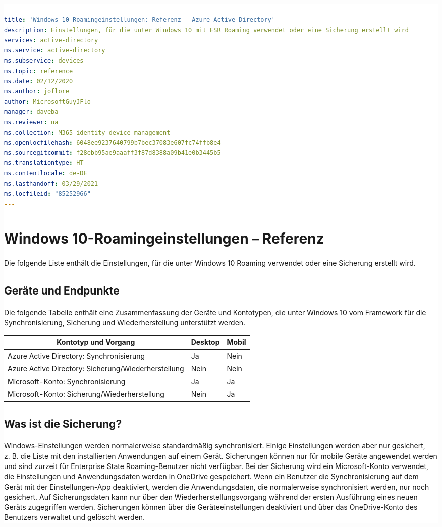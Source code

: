```yaml
---
title: 'Windows 10-Roamingeinstellungen: Referenz – Azure Active Directory'
description: Einstellungen, für die unter Windows 10 mit ESR Roaming verwendet oder eine Sicherung erstellt wird
services: active-directory
ms.service: active-directory
ms.subservice: devices
ms.topic: reference
ms.date: 02/12/2020
ms.author: joflore
author: MicrosoftGuyJFlo
manager: daveba
ms.reviewer: na
ms.collection: M365-identity-device-management
ms.openlocfilehash: 6048ee9237640799b7bec37083e607fc74ffb8e4
ms.sourcegitcommit: f28ebb95ae9aaaff3f87d8388a09b41e0b3445b5
ms.translationtype: HT
ms.contentlocale: de-DE
ms.lasthandoff: 03/29/2021
ms.locfileid: "85252966"
---
```

# <a name="windows-10-roaming-settings-reference"></a>Windows 10-Roamingeinstellungen – Referenz

Die folgende Liste enthält die Einstellungen, für die unter Windows 10 Roaming verwendet oder eine Sicherung erstellt wird. 

## <a name="devices-and-endpoints"></a>Geräte und Endpunkte

Die folgende Tabelle enthält eine Zusammenfassung der Geräte und Kontotypen, die unter Windows 10 vom Framework für die Synchronisierung, Sicherung und Wiederherstellung unterstützt werden.

| Kontotyp und Vorgang | Desktop | Mobil |
| --- | --- | --- |
| Azure Active Directory: Synchronisierung |Ja |Nein |
| Azure Active Directory: Sicherung/Wiederherstellung |Nein |Nein |
| Microsoft-Konto: Synchronisierung |Ja |Ja |
| Microsoft-Konto: Sicherung/Wiederherstellung |Nein |Ja |

## <a name="what-is-backup"></a>Was ist die Sicherung?

Windows-Einstellungen werden normalerweise standardmäßig synchronisiert. Einige Einstellungen werden aber nur gesichert, z. B. die Liste mit den installierten Anwendungen auf einem Gerät. Sicherungen können nur für mobile Geräte angewendet werden und sind zurzeit für Enterprise State Roaming-Benutzer nicht verfügbar. Bei der Sicherung wird ein Microsoft-Konto verwendet, die Einstellungen und Anwendungsdaten werden in OneDrive gespeichert. Wenn ein Benutzer die Synchronisierung auf dem Gerät mit der Einstellungen-App deaktiviert, werden die Anwendungsdaten, die normalerweise synchronisiert werden, nur noch gesichert. Auf Sicherungsdaten kann nur über den Wiederherstellungsvorgang während der ersten Ausführung eines neuen Geräts zugegriffen werden. Sicherungen können über die Geräteeinstellungen deaktiviert und über das OneDrive-Konto des Benutzers verwaltet und gelöscht werden.
